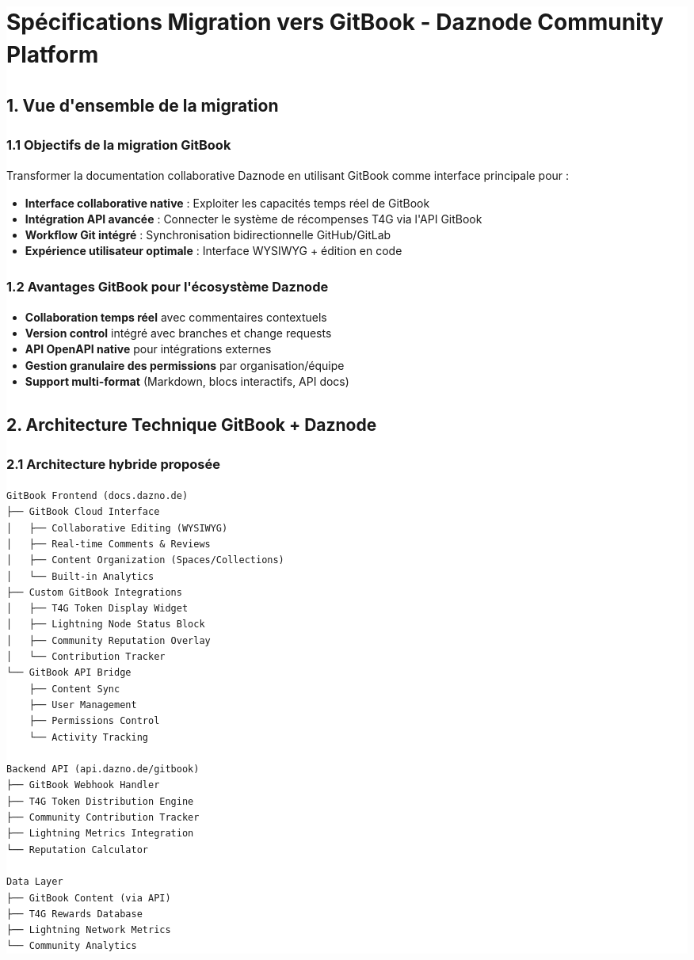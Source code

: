 # Spécifications Migration vers GitBook - Daznode Community Platform

## 1. Vue d'ensemble de la migration

### 1.1 Objectifs de la migration GitBook
Transformer la documentation collaborative Daznode en utilisant GitBook comme interface principale pour :
- **Interface collaborative native** : Exploiter les capacités temps réel de GitBook
- **Intégration API avancée** : Connecter le système de récompenses T4G via l'API GitBook
- **Workflow Git intégré** : Synchronisation bidirectionnelle GitHub/GitLab
- **Expérience utilisateur optimale** : Interface WYSIWYG + édition en code

### 1.2 Avantages GitBook pour l'écosystème Daznode
- **Collaboration temps réel** avec commentaires contextuels
- **Version control** intégré avec branches et change requests
- **API OpenAPI native** pour intégrations externes
- **Gestion granulaire des permissions** par organisation/équipe
- **Support multi-format** (Markdown, blocs interactifs, API docs)

## 2. Architecture Technique GitBook + Daznode

### 2.1 Architecture hybride proposée

```
GitBook Frontend (docs.dazno.de)
├── GitBook Cloud Interface
│   ├── Collaborative Editing (WYSIWYG)
│   ├── Real-time Comments & Reviews
│   ├── Content Organization (Spaces/Collections)
│   └── Built-in Analytics
├── Custom GitBook Integrations
│   ├── T4G Token Display Widget
│   ├── Lightning Node Status Block
│   ├── Community Reputation Overlay
│   └── Contribution Tracker
└── GitBook API Bridge
    ├── Content Sync
    ├── User Management
    ├── Permissions Control
    └── Activity Tracking

Backend API (api.dazno.de/gitbook)
├── GitBook Webhook Handler
├── T4G Token Distribution Engine
├── Community Contribution Tracker
├── Lightning Metrics Integration
└── Reputation Calculator

Data Layer
├── GitBook Content (via API)
├── T4G Rewards Database
├── Lightning Network Metrics
└── Community Analytics
```
